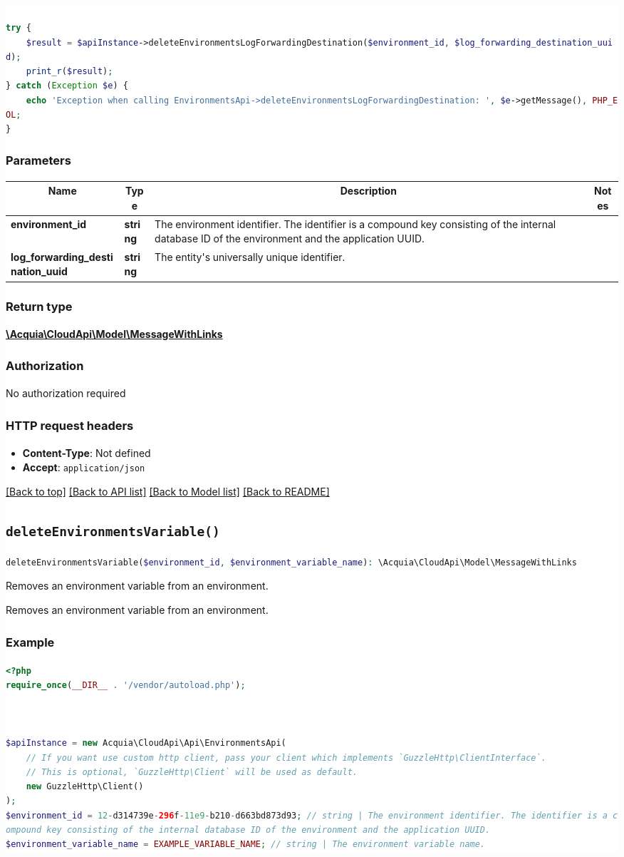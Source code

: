 ```php

try {
    $result = $apiInstance->deleteEnvironmentsLogForwardingDestination($environment_id, $log_forwarding_destination_uuid);
    print_r($result);
} catch (Exception $e) {
    echo 'Exception when calling EnvironmentsApi->deleteEnvironmentsLogForwardingDestination: ', $e->getMessage(), PHP_EOL;
}
```

### Parameters

| Name | Type | Description  | Notes |
| ------------- | ------------- | ------------- | ------------- |
| **environment_id** | **string**| The environment identifier. The identifier is a compound key consisting of the internal database ID of the environment and the application UUID. | |
| **log_forwarding_destination_uuid** | **string**| The entity&#39;s universally unique identifier. | |

### Return type

[**\Acquia\CloudApi\Model\MessageWithLinks**](../Model/MessageWithLinks.md)

### Authorization

No authorization required

### HTTP request headers

- **Content-Type**: Not defined
- **Accept**: `application/json`

[[Back to top]](#) [[Back to API list]](../../README.md#endpoints)
[[Back to Model list]](../../README.md#models)
[[Back to README]](../../README.md)

## `deleteEnvironmentsVariable()`

```php
deleteEnvironmentsVariable($environment_id, $environment_variable_name): \Acquia\CloudApi\Model\MessageWithLinks
```

Removes an environment variable from an environment.

Removes an environment variable from an environment.

### Example

```php
<?php
require_once(__DIR__ . '/vendor/autoload.php');



$apiInstance = new Acquia\CloudApi\Api\EnvironmentsApi(
    // If you want use custom http client, pass your client which implements `GuzzleHttp\ClientInterface`.
    // This is optional, `GuzzleHttp\Client` will be used as default.
    new GuzzleHttp\Client()
);
$environment_id = 12-d314739e-296f-11e9-b210-d663bd873d93; // string | The environment identifier. The identifier is a compound key consisting of the internal database ID of the environment and the application UUID.
$environment_variable_name = EXAMPLE_VARIABLE_NAME; // string | The environment variable name.
```